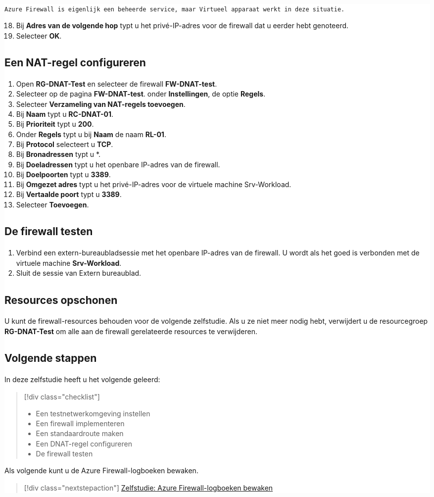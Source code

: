     Azure Firewall is eigenlijk een beheerde service, maar Virtueel apparaat werkt in deze situatie.
18. Bij **Adres van de volgende hop** typt u het privé-IP-adres voor de firewall dat u eerder hebt genoteerd.
19. Selecteer **OK**.

## <a name="configure-a-nat-rule"></a>Een NAT-regel configureren

1. Open **RG-DNAT-Test** en selecteer de firewall **FW-DNAT-test**. 
2. Selecteer op de pagina **FW-DNAT-test**. onder **Instellingen**, de optie **Regels**. 
3. Selecteer **Verzameling van NAT-regels toevoegen**. 
4. Bij **Naam** typt u **RC-DNAT-01**. 
5. Bij **Prioriteit** typt u **200**. 
6. Onder **Regels** typt u bij **Naam** de naam **RL-01**.
7. Bij **Protocol** selecteert u **TCP**.
8. Bij **Bronadressen** typt u *. 
9. Bij **Doeladressen** typt u het openbare IP-adres van de firewall. 
10. Bij **Doelpoorten** typt u **3389**. 
11. Bij **Omgezet adres** typt u het privé-IP-adres voor de virtuele machine Srv-Workload. 
12. Bij **Vertaalde poort** typt u **3389**. 
13. Selecteer **Toevoegen**. 

## <a name="test-the-firewall"></a>De firewall testen

1. Verbind een extern-bureaubladsessie met het openbare IP-adres van de firewall. U wordt als het goed is verbonden met de virtuele machine **Srv-Workload**.
2. Sluit de sessie van Extern bureaublad.

## <a name="clean-up-resources"></a>Resources opschonen

U kunt de firewall-resources behouden voor de volgende zelfstudie. Als u ze niet meer nodig hebt, verwijdert u de resourcegroep **RG-DNAT-Test** om alle aan de firewall gerelateerde resources te verwijderen.

## <a name="next-steps"></a>Volgende stappen

In deze zelfstudie heeft u het volgende geleerd:

> [!div class="checklist"]
> * Een testnetwerkomgeving instellen
> * Een firewall implementeren
> * Een standaardroute maken
> * Een DNAT-regel configureren
> * De firewall testen

Als volgende kunt u de Azure Firewall-logboeken bewaken.

> [!div class="nextstepaction"]
> [Zelfstudie: Azure Firewall-logboeken bewaken](./firewall-diagnostics.md)